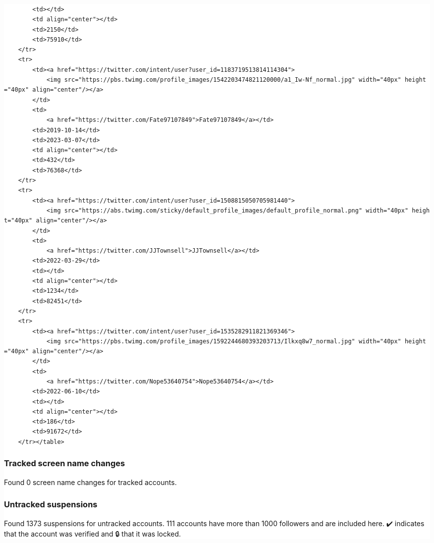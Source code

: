             <td></td>
            <td align="center"></td>
            <td>2150</td>
            <td>75910</td>
        </tr>
        <tr>
            <td><a href="https://twitter.com/intent/user?user_id=1183719513814114304">
                <img src="https://pbs.twimg.com/profile_images/1542203474821120000/a1_Iw-Nf_normal.jpg" width="40px" height="40px" align="center"/></a>
            </td>
            <td>
                <a href="https://twitter.com/Fate97107849">Fate97107849</a></td>
            <td>2019-10-14</td>
            <td>2023-03-07</td>
            <td align="center"></td>
            <td>432</td>
            <td>76368</td>
        </tr>
        <tr>
            <td><a href="https://twitter.com/intent/user?user_id=1508815050705981440">
                <img src="https://abs.twimg.com/sticky/default_profile_images/default_profile_normal.png" width="40px" height="40px" align="center"/></a>
            </td>
            <td>
                <a href="https://twitter.com/JJTownsell">JJTownsell</a></td>
            <td>2022-03-29</td>
            <td></td>
            <td align="center"></td>
            <td>1234</td>
            <td>82451</td>
        </tr>
        <tr>
            <td><a href="https://twitter.com/intent/user?user_id=1535282911821369346">
                <img src="https://pbs.twimg.com/profile_images/1592244680393203713/Ilkxq8w7_normal.jpg" width="40px" height="40px" align="center"/></a>
            </td>
            <td>
                <a href="https://twitter.com/Nope53640754">Nope53640754</a></td>
            <td>2022-06-10</td>
            <td></td>
            <td align="center"></td>
            <td>186</td>
            <td>91672</td>
        </tr></table>

### Tracked screen name changes

Found 0 screen name changes for tracked accounts.

### Untracked suspensions

Found 1373 suspensions for untracked accounts.
111 accounts have more than 1000 followers and are included here.
  ✔️ indicates that the account was verified and 🔒 that it was locked.
